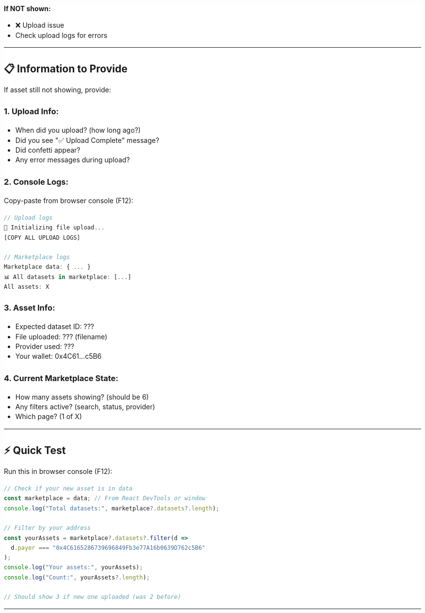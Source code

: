 **If NOT shown:**
- ❌ Upload issue
- Check upload logs for errors

---

## 📋 **Information to Provide**

If asset still not showing, provide:

### **1. Upload Info:**
- When did you upload? (how long ago?)
- Did you see "✅ Upload Complete" message?
- Did confetti appear?
- Any error messages during upload?

### **2. Console Logs:**

Copy-paste from browser console (F12):

```javascript
// Upload logs
🔄 Initializing file upload...
[COPY ALL UPLOAD LOGS]

// Marketplace logs
Marketplace data: { ... }
📊 All datasets in marketplace: [...]
All assets: X
```

### **3. Asset Info:**
- Expected dataset ID: ???
- File uploaded: ??? (filename)
- Provider used: ???
- Your wallet: 0x4C61...c5B6

### **4. Current Marketplace State:**
- How many assets showing? (should be 6)
- Any filters active? (search, status, provider)
- Which page? (1 of X)

---

## ⚡ **Quick Test**

Run this in browser console (F12):

```javascript
// Check if your new asset is in data
const marketplace = data; // From React DevTools or window
console.log("Total datasets:", marketplace?.datasets?.length);

// Filter by your address
const yourAssets = marketplace?.datasets?.filter(d => 
  d.payer === "0x4C6165286739696849Fb3e77A16b0639D762c5B6"
);
console.log("Your assets:", yourAssets);
console.log("Count:", yourAssets?.length);

// Should show 3 if new one uploaded (was 2 before)
```

---
